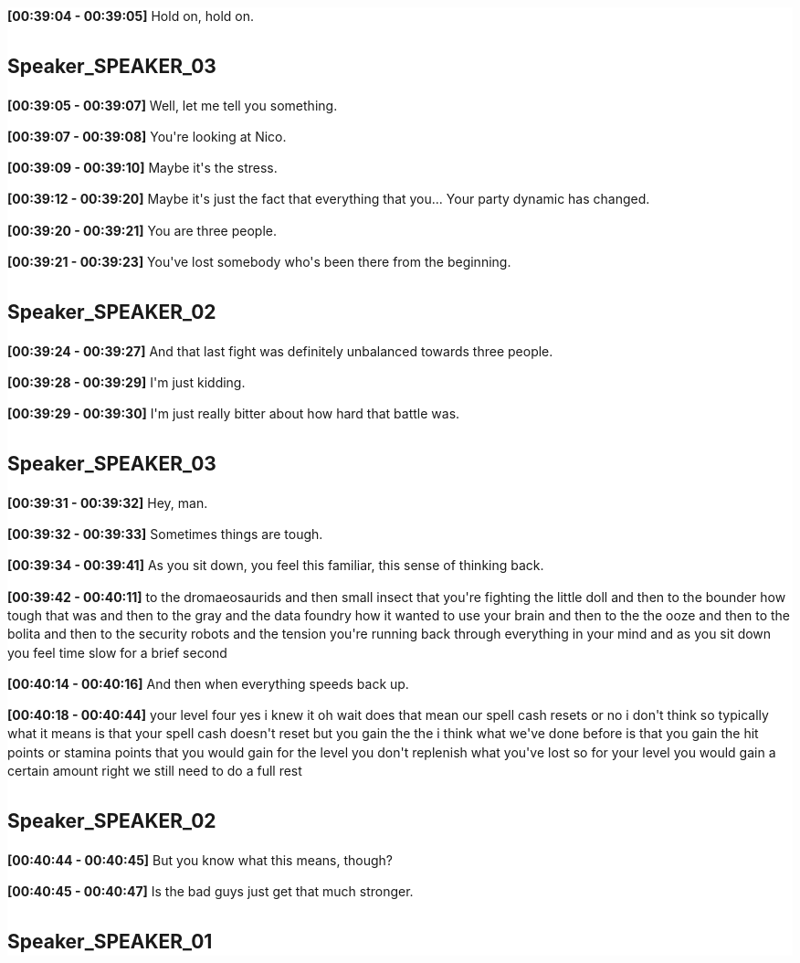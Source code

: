 **[00:39:04 - 00:39:05]** Hold on, hold on.


## Speaker_SPEAKER_03

**[00:39:05 - 00:39:07]** Well, let me tell you something.

**[00:39:07 - 00:39:08]** You're looking at Nico.

**[00:39:09 - 00:39:10]** Maybe it's the stress.

**[00:39:12 - 00:39:20]** Maybe it's just the fact that everything that you... Your party dynamic has changed.

**[00:39:20 - 00:39:21]** You are three people.

**[00:39:21 - 00:39:23]** You've lost somebody who's been there from the beginning.


## Speaker_SPEAKER_02

**[00:39:24 - 00:39:27]** And that last fight was definitely unbalanced towards three people.

**[00:39:28 - 00:39:29]** I'm just kidding.

**[00:39:29 - 00:39:30]** I'm just really bitter about how hard that battle was.


## Speaker_SPEAKER_03

**[00:39:31 - 00:39:32]** Hey, man.

**[00:39:32 - 00:39:33]** Sometimes things are tough.

**[00:39:34 - 00:39:41]** As you sit down, you feel this familiar, this sense of thinking back.

**[00:39:42 - 00:40:11]** to the dromaeosaurids and then small insect that you're fighting the little doll and then to the bounder how tough that was and then to the gray and the data foundry how it wanted to use your brain and then to the the ooze and then to the bolita and then to the security robots and the tension you're running back through everything in your mind and as you sit down you feel time slow for a brief second

**[00:40:14 - 00:40:16]** And then when everything speeds back up.

**[00:40:18 - 00:40:44]** your level four yes i knew it oh wait does that mean our spell cash resets or no i don't think so typically what it means is that your spell cash doesn't reset but you gain the the i think what we've done before is that you gain the hit points or stamina points that you would gain for the level you don't replenish what you've lost so for your level you would gain a certain amount right we still need to do a full rest


## Speaker_SPEAKER_02

**[00:40:44 - 00:40:45]** But you know what this means, though?

**[00:40:45 - 00:40:47]** Is the bad guys just get that much stronger.


## Speaker_SPEAKER_01
